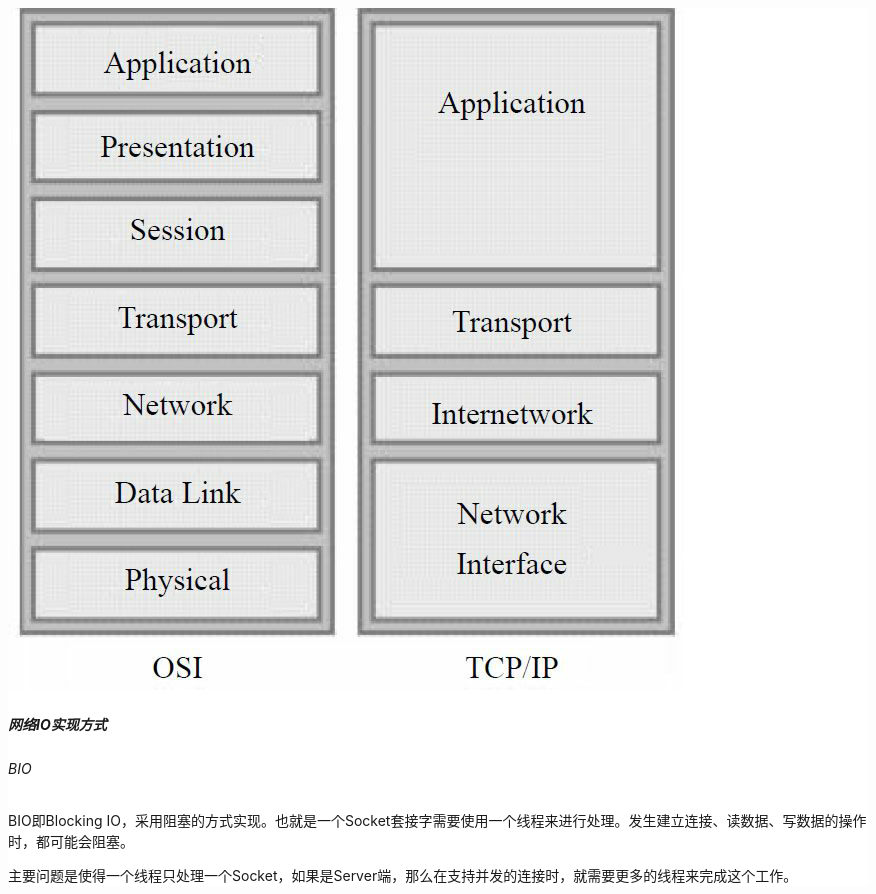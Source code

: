 ![OSI与TCP/IP对照](/static/img/2018-03-27-大型网站技术架构/2018-08-17-18-22-57.png)

##### 网络IO实现方式

###### BIO

BIO即Blocking IO，采用阻塞的方式实现。也就是一个Socket套接字需要使用一个线程来进行处理。发生建立连接、读数据、写数据的操作时，都可能会阻塞。

主要问题是使得一个线程只处理一个Socket，如果是Server端，那么在支持并发的连接时，就需要更多的线程来完成这个工作。
